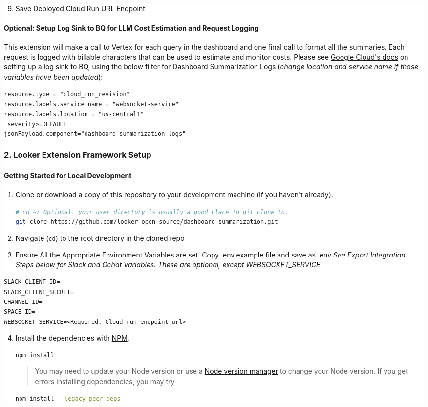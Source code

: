 9. Save Deployed Cloud Run URL Endpoint

#### Optional: Setup Log Sink to BQ for LLM Cost Estimation and Request Logging

This extension will make a call to Vertex for each query in the dashboard and one final call to format all the summaries. Each request is logged with billable characters that can be used to 
estimate and monitor costs. Please see [Google Cloud's docs](https://cloud.google.com/logging/docs/export/configure_export_v2#creating_sink) on setting up a log sink to BQ, using the below filter for Dashboard Summarization Logs (*change location and service name if those variables have been updated*):

```
resource.type = "cloud_run_revision"
resource.labels.service_name = "websocket-service"
resource.labels.location = "us-central1"
 severity>=DEFAULT
jsonPayload.component="dashboard-summarization-logs"
```


### 2. Looker Extension Framework Setup


#### Getting Started for Local Development

1. Clone or download a copy of this repository to your development machine (if you haven't already).

   ```bash
   # cd ~/ Optional. your user directory is usually a good place to git clone to.
   git clone https://github.com/looker-open-source/dashboard-summarization.git
   ```

2. Navigate (`cd`) to the root directory in the cloned repo

3. Ensure All the Appropriate Environment Variables are set. Copy .env.example file and save as .env
*See Export Integration Steps below for Slack and Gchat Variables. These are optional, except WEBSOCKET_SERVICE*
```
SLACK_CLIENT_ID=
SLACK_CLIENT_SECRET=
CHANNEL_ID=
SPACE_ID=
WEBSOCKET_SERVICE=<Required: Cloud run endpoint url>
```

4. Install the dependencies with [NPM](https://docs.npmjs.com/downloading-and-installing-node-js-and-npm).

   ```bash
   npm install
   ```

   > You may need to update your Node version or use a [Node version manager](https://github.com/nvm-sh/nvm) to change your Node version.
   > If you get errors installing dependencies, you may try
   ```bash
   npm install --legacy-peer-deps
   ```
